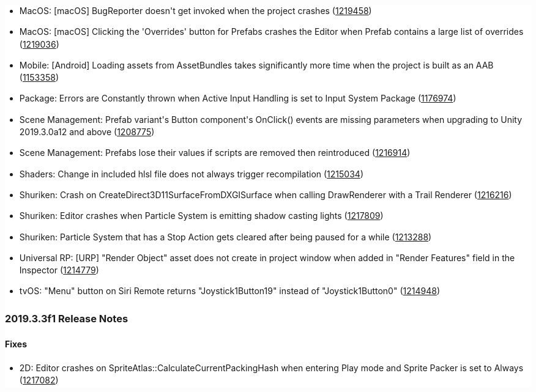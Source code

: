-   MacOS: \[macOS\] BugReporter doesn\'t get invoked when the project crashes ([1219458](https://issuetracker.unity3d.com/issues/macos-bugreporter-doesnt-get-invoked-when-the-project-crashes))

-   MacOS: \[macOS\] Clicking the \'Overrides\' button for Prefabs crashes the Editor when Prefab contains a large list of overrides ([1219036](https://issuetracker.unity3d.com/issues/macos-clicking-the-overrides-button-for-prefabs-crashes-the-editor-when-prefab-contains-a-large-list-of-overrides))

-   Mobile: \[Android\] Loading assets from AssetBundles takes significantly more time when the project is built as an AAB ([1153358](https://issuetracker.unity3d.com/issues/android-loading-assets-from-assetbundles-takes-significantly-more-time-when-the-project-is-built-as-an-aab))

-   Package: Errors are Constantly thrown when Active Input Handling is set to Input System Package ([1176974](https://issuetracker.unity3d.com/issues/urp-errors-are-constantly-thrown-when-active-input-handling-is-set-to-input-system-package))

-   Scene Management: Prefab variant\'s Button component\'s OnClick() events are missing parameters when upgrading to Unity 2019.3.0a12 and above ([1208775](https://issuetracker.unity3d.com/issues/prefab-variants-scripts-are-missing-fields-when-upgrading-to-unity-2019-dot-3-0a12-and-above))

-   Scene Management: Prefabs lose their values if scripts are removed then reintroduced ([1216914](https://issuetracker.unity3d.com/issues/prefabs-lose-their-values-if-scripts-are-removed-then-reintroduced))

-   Shaders: Change in included hlsl file does not always trigger recompilation ([1215034](https://issuetracker.unity3d.com/issues/shaders-change-in-included-hlsl-file-does-not-always-trigger-recompilation))

-   Shuriken: Crash on CreateDirect3D11SurfaceFromDXGISurface when calling DrawRenderer with a Trail Renderer ([1216216](https://issuetracker.unity3d.com/issues/crash-on-createdirect3d11surfacefromdxgisurface-when-calling-drawrenderer-with-a-trail-renderer))

-   Shuriken: Editor crashes when Particle System is emitting shadow casting lights ([1217809](https://issuetracker.unity3d.com/issues/editor-crashes-when-particle-system-is-emitting-shadow-casting-lights))

-   Shuriken: Particle System that has a Stop Action gets cleared after being paused for a while ([1213288](https://issuetracker.unity3d.com/issues/particle-system-that-has-a-stop-action-gets-cleared-after-being-paused-for-a-while))

-   Universal RP: \[URP\] \"Render Object\" asset does not create in project window when added in \"Render Features\" field in the Inspector ([1214779](https://issuetracker.unity3d.com/issues/urp-render-object-asset-does-not-create-in-project-window-when-added-in-render-features-field-in-the-inspector))

-   tvOS: \"Menu\" button on Siri Remote returns \"Joystick1Button19\" instead of \"Joystick1Button0\" ([1214948](https://issuetracker.unity3d.com/issues/tvos-menu-button-on-siri-remote-returns-joystick1button19-instead-of-joystick1button0))

### 2019.3.3f1 Release Notes

#### Fixes

-   2D: Editor crashes on SpriteAtlas::CalculateCurrentPackingHash when entering Play mode and Sprite Packer is set to Always ([1217082](https://issuetracker.unity3d.com/issues/editor-crashes-on-spriteatlas-calculatecurrentpackinghash-when-entering-play-mode-and-sprite-packer-is-set-to-always-enabled))
